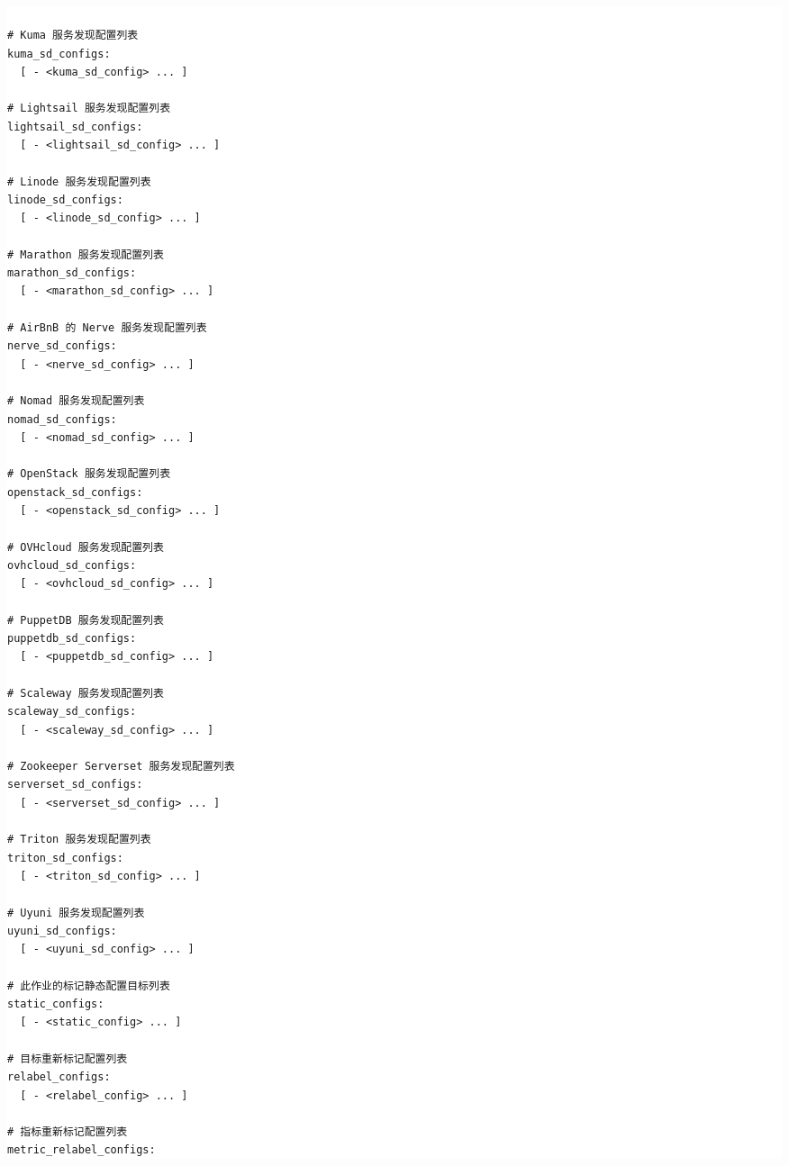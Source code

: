 ```text

# Kuma 服务发现配置列表
kuma_sd_configs:
  [ - <kuma_sd_config> ... ]

# Lightsail 服务发现配置列表
lightsail_sd_configs:
  [ - <lightsail_sd_config> ... ]

# Linode 服务发现配置列表
linode_sd_configs:
  [ - <linode_sd_config> ... ]

# Marathon 服务发现配置列表
marathon_sd_configs:
  [ - <marathon_sd_config> ... ]

# AirBnB 的 Nerve 服务发现配置列表
nerve_sd_configs:
  [ - <nerve_sd_config> ... ]

# Nomad 服务发现配置列表
nomad_sd_configs:
  [ - <nomad_sd_config> ... ]

# OpenStack 服务发现配置列表
openstack_sd_configs:
  [ - <openstack_sd_config> ... ]

# OVHcloud 服务发现配置列表
ovhcloud_sd_configs:
  [ - <ovhcloud_sd_config> ... ]

# PuppetDB 服务发现配置列表
puppetdb_sd_configs:
  [ - <puppetdb_sd_config> ... ]

# Scaleway 服务发现配置列表
scaleway_sd_configs:
  [ - <scaleway_sd_config> ... ]

# Zookeeper Serverset 服务发现配置列表
serverset_sd_configs:
  [ - <serverset_sd_config> ... ]

# Triton 服务发现配置列表
triton_sd_configs:
  [ - <triton_sd_config> ... ]

# Uyuni 服务发现配置列表
uyuni_sd_configs:
  [ - <uyuni_sd_config> ... ]

# 此作业的标记静态配置目标列表
static_configs:
  [ - <static_config> ... ]

# 目标重新标记配置列表
relabel_configs:
  [ - <relabel_config> ... ]

# 指标重新标记配置列表
metric_relabel_configs:
```